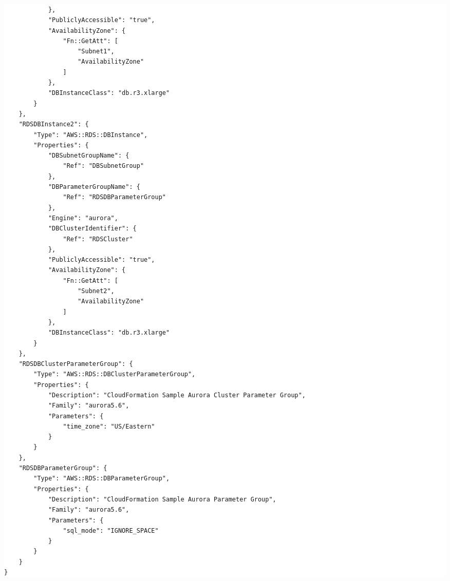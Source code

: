 ```
            },
            "PubliclyAccessible": "true",
            "AvailabilityZone": {
                "Fn::GetAtt": [
                    "Subnet1",
                    "AvailabilityZone"
                ]
            },
            "DBInstanceClass": "db.r3.xlarge"
        }
    },
    "RDSDBInstance2": {
        "Type": "AWS::RDS::DBInstance",
        "Properties": {
            "DBSubnetGroupName": {
                "Ref": "DBSubnetGroup"
            },
            "DBParameterGroupName": {
                "Ref": "RDSDBParameterGroup"
            },
            "Engine": "aurora",
            "DBClusterIdentifier": {
                "Ref": "RDSCluster"
            },
            "PubliclyAccessible": "true",
            "AvailabilityZone": {
                "Fn::GetAtt": [
                    "Subnet2",
                    "AvailabilityZone"
                ]
            },
            "DBInstanceClass": "db.r3.xlarge"
        }
    },
    "RDSDBClusterParameterGroup": {
        "Type": "AWS::RDS::DBClusterParameterGroup",
        "Properties": {
            "Description": "CloudFormation Sample Aurora Cluster Parameter Group",
            "Family": "aurora5.6",
            "Parameters": {
                "time_zone": "US/Eastern"
            }
        }
    },
    "RDSDBParameterGroup": {
        "Type": "AWS::RDS::DBParameterGroup",
        "Properties": {
            "Description": "CloudFormation Sample Aurora Parameter Group",
            "Family": "aurora5.6",
            "Parameters": {
                "sql_mode": "IGNORE_SPACE"
            }
        }
    }
}
```
